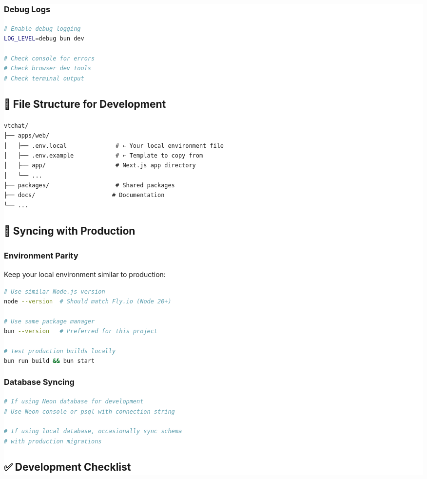 ### Debug Logs

```bash
# Enable debug logging
LOG_LEVEL=debug bun dev

# Check console for errors
# Check browser dev tools
# Check terminal output
```

## 📁 File Structure for Development

```
vtchat/
├── apps/web/
│   ├── .env.local              # ← Your local environment file
│   ├── .env.example            # ← Template to copy from
│   ├── app/                    # Next.js app directory
│   └── ...
├── packages/                   # Shared packages
├── docs/                      # Documentation
└── ...
```

## 🔄 Syncing with Production

### Environment Parity

Keep your local environment similar to production:

```bash
# Use similar Node.js version
node --version  # Should match Fly.io (Node 20+)

# Use same package manager
bun --version   # Preferred for this project

# Test production builds locally
bun run build && bun start
```

### Database Syncing

```bash
# If using Neon database for development
# Use Neon console or psql with connection string

# If using local database, occasionally sync schema
# with production migrations
```

## ✅ Development Checklist
